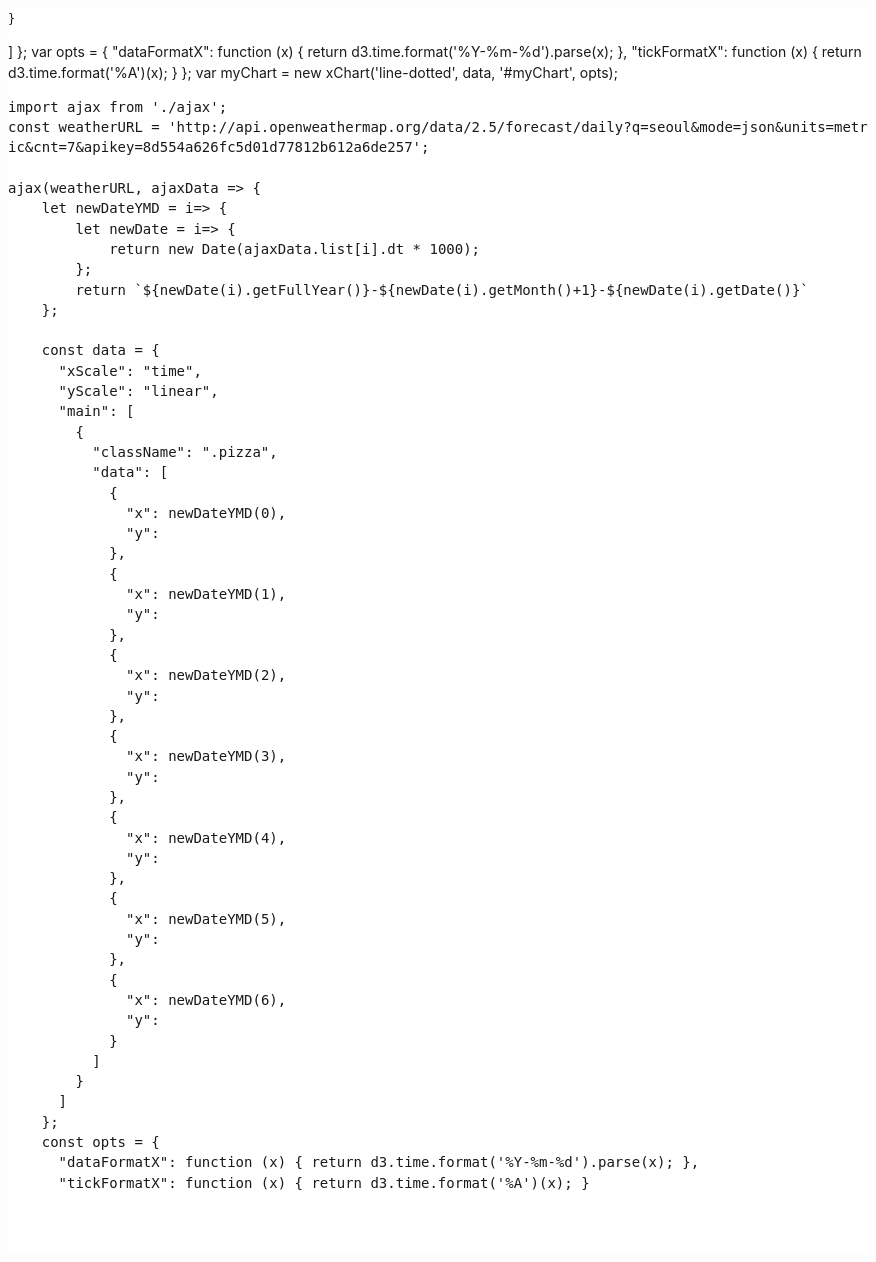     }
  ]
};
var opts = {
  "dataFormatX": function (x) { return d3.time.format('%Y-%m-%d').parse(x); },
  "tickFormatX": function (x) { return d3.time.format('%A')(x); }
};
var myChart = new xChart('line-dotted', data, '#myChart', opts);
</pre>
<pre class="brush:js">
import ajax from './ajax';
const weatherURL = 'http://api.openweathermap.org/data/2.5/forecast/daily?q=seoul&mode=json&units=metric&cnt=7&apikey=8d554a626fc5d01d77812b612a6de257';

ajax(weatherURL, ajaxData =&gt; {
    let newDateYMD = i=&gt; {
        let newDate = i=&gt; {
            return new Date(ajaxData.list[i].dt * 1000);
        };
        return `${newDate(i).getFullYear()}-${newDate(i).getMonth()+1}-${newDate(i).getDate()}`
    };
    
    const data = {
      "xScale": "time",
      "yScale": "linear",
      "main": [
        {
          "className": ".pizza",
          "data": [
            {
              "x": newDateYMD(0),
              "y": 
            },
            {
              "x": newDateYMD(1),
              "y": 
            },
            {
              "x": newDateYMD(2),
              "y": 
            },
            {
              "x": newDateYMD(3),
              "y": 
            },
            {
              "x": newDateYMD(4),
              "y": 
            },
            {
              "x": newDateYMD(5),
              "y": 
            },
            {
              "x": newDateYMD(6),
              "y": 
            }
          ]
        }
      ]
    };
    const opts = {
      "dataFormatX": function (x) { return d3.time.format('%Y-%m-%d').parse(x); },
      "tickFormatX": function (x) { return d3.time.format('%A')(x); }